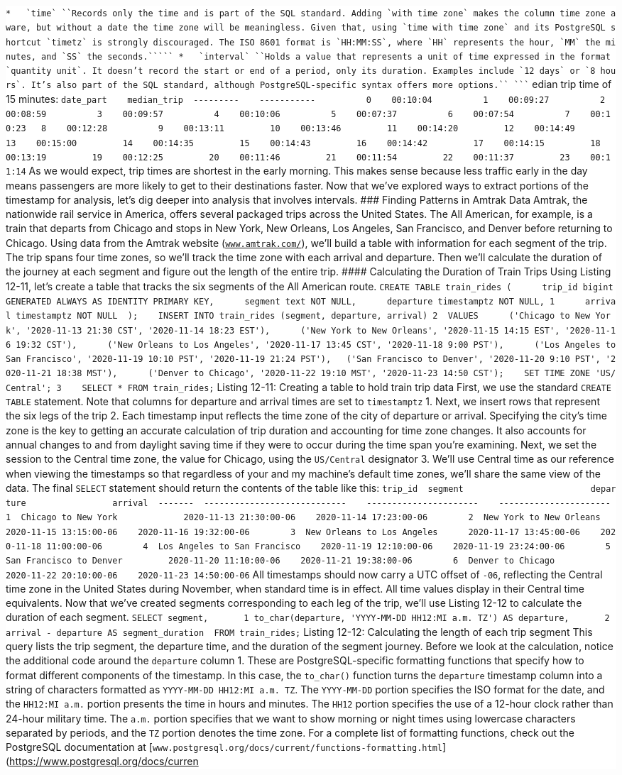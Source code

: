 `````` *   `time` ``Records only the time and is part of the SQL standard. Adding `with time zone` makes the column time zone aware, but without a date the time zone will be meaningless. Given that, using `time with time zone` and its PostgreSQL shortcut `timetz` is strongly discouraged. The ISO 8601 format is `HH:MM:SS`, where `HH` represents the hour, `MM` the minutes, and `SS` the seconds.````` *   `interval` ``Holds a value that represents a unit of time expressed in the format `quantity unit`. It doesn’t record the start or end of a period, only its duration. Examples include `12 days` or `8 hours`. It’s also part of the SQL standard, although PostgreSQL-specific syntax offers more options.`` ``` ``````
edian trip time of 15 minutes:    ``` date_part    median_trip  ---------    -----------          0    00:10:04          1    00:09:27          2    00:08:59          3    00:09:57          4    00:10:06          5    00:07:37          6    00:07:54          7    00:10:23   8    00:12:28          9    00:13:11         10    00:13:46         11    00:14:20         12    00:14:49         13    00:15:00         14    00:14:35         15    00:14:43         16    00:14:42         17    00:14:15         18    00:13:19         19    00:12:25         20    00:11:46         21    00:11:54         22    00:11:37         23    00:11:14 ```    As we would expect, trip times are shortest in the early morning. This makes sense because less traffic early in the day means passengers are more likely to get to their destinations faster.    Now that we’ve explored ways to extract portions of the timestamp for analysis, let’s dig deeper into analysis that involves intervals.    ### Finding Patterns in Amtrak Data    Amtrak, the nationwide rail service in America, offers several packaged trips across the United States. The All American, for example, is a train that departs from Chicago and stops in New York, New Orleans, Los Angeles, San Francisco, and Denver before returning to Chicago. Using data from the Amtrak website ([`www.amtrak.com/`](https://www.amtrak.com/)), we’ll build a table with information for each segment of the trip. The trip spans four time zones, so we’ll track the time zone with each arrival and departure. Then we’ll calculate the duration of the journey at each segment and figure out the length of the entire trip.    #### Calculating the Duration of Train Trips    Using Listing 12-11, let’s create a table that tracks the six segments of the All American route.    ``` CREATE TABLE train_rides (      trip_id bigint GENERATED ALWAYS AS IDENTITY PRIMARY KEY,      segment text NOT NULL,      departure timestamptz NOT NULL, 1      arrival timestamptz NOT NULL  );    INSERT INTO train_rides (segment, departure, arrival) 2  VALUES      ('Chicago to New York', '2020-11-13 21:30 CST', '2020-11-14 18:23 EST'),      ('New York to New Orleans', '2020-11-15 14:15 EST', '2020-11-16 19:32 CST'),      ('New Orleans to Los Angeles', '2020-11-17 13:45 CST', '2020-11-18 9:00 PST'),      ('Los Angeles to San Francisco', '2020-11-19 10:10 PST', '2020-11-19 21:24 PST'),   ('San Francisco to Denver', '2020-11-20 9:10 PST', '2020-11-21 18:38 MST'),      ('Denver to Chicago', '2020-11-22 19:10 MST', '2020-11-23 14:50 CST');    SET TIME ZONE 'US/Central'; 3    SELECT * FROM train_rides; ```    Listing 12-11: Creating a table to hold train trip data    First, we use the standard `CREATE TABLE` statement. Note that columns for departure and arrival times are set to `timestamptz` 1. Next, we insert rows that represent the six legs of the trip 2. Each timestamp input reflects the time zone of the city of departure or arrival. Specifying the city’s time zone is the key to getting an accurate calculation of trip duration and accounting for time zone changes. It also accounts for annual changes to and from daylight saving time if they were to occur during the time span you’re examining.    Next, we set the session to the Central time zone, the value for Chicago, using the `US/Central` designator 3. We’ll use Central time as our reference when viewing the timestamps so that regardless of your and my machine’s default time zones, we’ll share the same view of the data.    The final `SELECT` statement should return the contents of the table like this:    ``` trip_id  segment                         departure                 arrival  -------  ----------------------------    ----------------------    ----------------------        1  Chicago to New York             2020-11-13 21:30:00-06    2020-11-14 17:23:00-06        2  New York to New Orleans         2020-11-15 13:15:00-06    2020-11-16 19:32:00-06        3  New Orleans to Los Angeles      2020-11-17 13:45:00-06    2020-11-18 11:00:00-06        4  Los Angeles to San Francisco    2020-11-19 12:10:00-06    2020-11-19 23:24:00-06        5  San Francisco to Denver         2020-11-20 11:10:00-06    2020-11-21 19:38:00-06        6  Denver to Chicago               2020-11-22 20:10:00-06    2020-11-23 14:50:00-06 ```    All timestamps should now carry a UTC offset of `-06`, reflecting the Central time zone in the United States during November, when standard time is in effect. All time values display in their Central time equivalents.    Now that we’ve created segments corresponding to each leg of the trip, we’ll use Listing 12-12 to calculate the duration of each segment.    ``` SELECT segment,       1 to_char(departure, 'YYYY-MM-DD HH12:MI a.m. TZ') AS departure,       2 arrival - departure AS segment_duration  FROM train_rides; ```    Listing 12-12: Calculating the length of each trip segment    This query lists the trip segment, the departure time, and the duration of the segment journey. Before we look at the calculation, notice the additional code around the `departure` column 1. These are PostgreSQL-specific formatting functions that specify how to format different components of the timestamp. In this case, the `to_char()` function turns the `departure` timestamp column into a string of characters formatted as `YYYY-MM-DD HH12:MI a.m. TZ`. The `YYYY-MM-DD` portion specifies the ISO format for the date, and the `HH12:MI a.m.` portion presents the time in hours and minutes. The `HH12` portion specifies the use of a 12-hour clock rather than 24-hour military time. The `a.m.` portion specifies that we want to show morning or night times using lowercase characters separated by periods, and the `TZ` portion denotes the time zone.    For a complete list of formatting functions, check out the PostgreSQL documentation at [`www.postgresql.org/docs/current/functions-formatting.html`](https://www.postgresql.org/docs/curren
``````